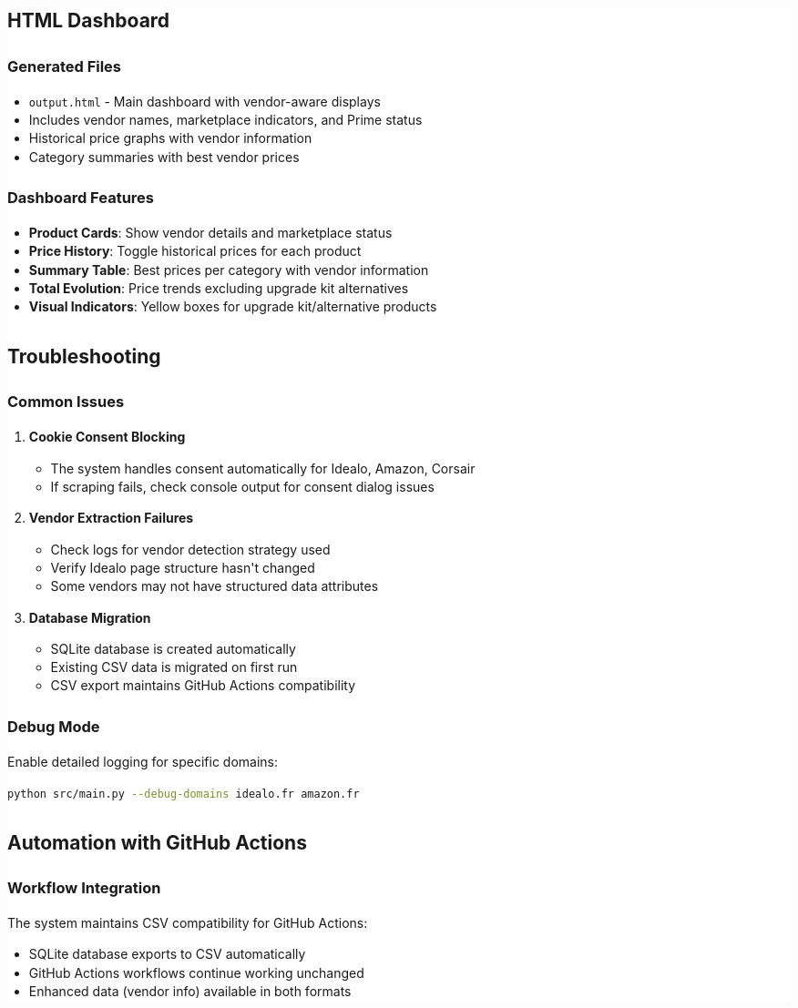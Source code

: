 ## HTML Dashboard

### Generated Files

- `output.html` - Main dashboard with vendor-aware displays
- Includes vendor names, marketplace indicators, and Prime status
- Historical price graphs with vendor information
- Category summaries with best vendor prices

### Dashboard Features

- **Product Cards**: Show vendor details and marketplace status
- **Price History**: Toggle historical prices for each product
- **Summary Table**: Best prices per category with vendor information
- **Total Evolution**: Price trends excluding upgrade kit alternatives
- **Visual Indicators**: Yellow boxes for upgrade kit/alternative products

## Troubleshooting

### Common Issues

1. **Cookie Consent Blocking**
   - The system handles consent automatically for Idealo, Amazon, Corsair
   - If scraping fails, check console output for consent dialog issues

2. **Vendor Extraction Failures**
   - Check logs for vendor detection strategy used
   - Verify Idealo page structure hasn't changed
   - Some vendors may not have structured data attributes

3. **Database Migration**
   - SQLite database is created automatically
   - Existing CSV data is migrated on first run
   - CSV export maintains GitHub Actions compatibility

### Debug Mode

Enable detailed logging for specific domains:

```bash
python src/main.py --debug-domains idealo.fr amazon.fr
```

## Automation with GitHub Actions

### Workflow Integration

The system maintains CSV compatibility for GitHub Actions:
- SQLite database exports to CSV automatically
- GitHub Actions workflows continue working unchanged
- Enhanced data (vendor info) available in both formats
